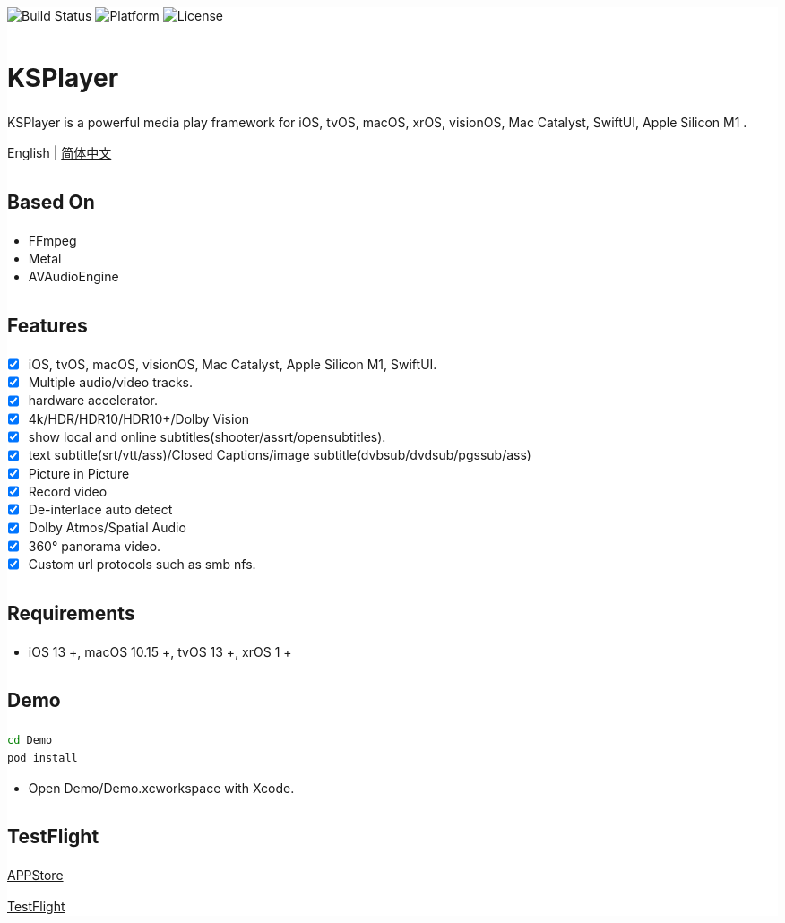 ![Build Status](https://img.shields.io/badge/build-%20passing%20-blue.svg)
![Platform](https://img.shields.io/badge/Platform-%20iOS%20macOS%20tvOS%20visionOS%20-blue.svg)
![License](https://img.shields.io/badge/license-GPL-blue.svg)
# KSPlayer 

KSPlayer is a powerful media play framework for iOS, tvOS, macOS, xrOS, visionOS, Mac Catalyst, SwiftUI, Apple Silicon M1 .

English | [简体中文](./README_CN.md)

## Based On

- FFmpeg
- Metal
- AVAudioEngine

## Features

- [x] iOS, tvOS, macOS, visionOS, Mac Catalyst, Apple Silicon M1, SwiftUI.
- [x] Multiple audio/video tracks.
- [x] hardware accelerator.
- [x] 4k/HDR/HDR10/HDR10+/Dolby Vision
- [x] show local and online subtitles(shooter/assrt/opensubtitles).
- [x] text subtitle(srt/vtt/ass)/Closed Captions/image subtitle(dvbsub/dvdsub/pgssub/ass)
- [x] Picture in Picture
- [x] Record video
- [x] De-interlace auto detect
- [x] Dolby Atmos/Spatial Audio 
- [x] 360° panorama video.
- [x] Custom url protocols such as smb nfs.

## Requirements

- iOS 13 +,  macOS 10.15 +, tvOS 13 +, xrOS 1 +

## Demo

```bash
cd Demo
pod install
```
- Open Demo/Demo.xcworkspace with Xcode.


## TestFlight

[APPStore](https://apps.apple.com/app/tracyplayer/id6450770064)

[TestFlight](https://testflight.apple.com/join/eNmYbmZN)
